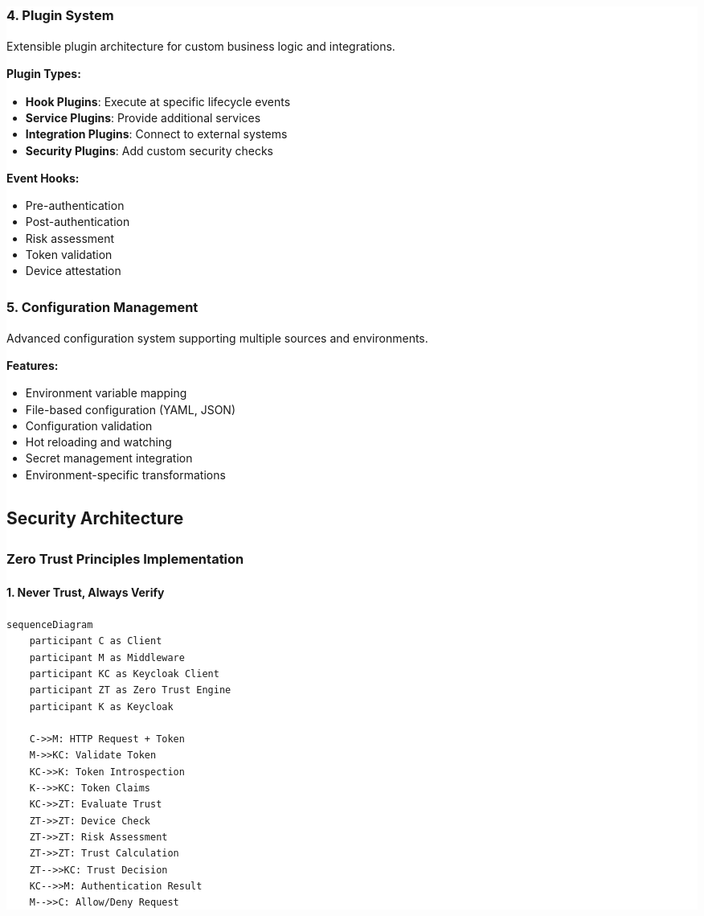 ### 4. Plugin System

Extensible plugin architecture for custom business logic and integrations.

**Plugin Types:**
- **Hook Plugins**: Execute at specific lifecycle events
- **Service Plugins**: Provide additional services
- **Integration Plugins**: Connect to external systems
- **Security Plugins**: Add custom security checks

**Event Hooks:**
- Pre-authentication
- Post-authentication
- Risk assessment
- Token validation
- Device attestation

### 5. Configuration Management

Advanced configuration system supporting multiple sources and environments.

**Features:**
- Environment variable mapping
- File-based configuration (YAML, JSON)
- Configuration validation
- Hot reloading and watching
- Secret management integration
- Environment-specific transformations

## Security Architecture

### Zero Trust Principles Implementation

#### 1. Never Trust, Always Verify

```mermaid
sequenceDiagram
    participant C as Client
    participant M as Middleware
    participant KC as Keycloak Client
    participant ZT as Zero Trust Engine
    participant K as Keycloak

    C->>M: HTTP Request + Token
    M->>KC: Validate Token
    KC->>K: Token Introspection
    K-->>KC: Token Claims
    KC->>ZT: Evaluate Trust
    ZT->>ZT: Device Check
    ZT->>ZT: Risk Assessment
    ZT->>ZT: Trust Calculation
    ZT-->>KC: Trust Decision
    KC-->>M: Authentication Result
    M-->>C: Allow/Deny Request
```
